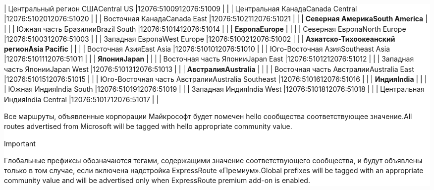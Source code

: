 | <span data-ttu-id="07c7d-238">Центральный регион США</span><span class="sxs-lookup"><span data-stu-id="07c7d-238">Central US</span></span> |<span data-ttu-id="07c7d-239">12076:51009</span><span class="sxs-lookup"><span data-stu-id="07c7d-239">12076:51009</span></span> | |
| <span data-ttu-id="07c7d-240">Центральная Канада</span><span class="sxs-lookup"><span data-stu-id="07c7d-240">Canada Central</span></span> |<span data-ttu-id="07c7d-241">12076:51020</span><span class="sxs-lookup"><span data-stu-id="07c7d-241">12076:51020</span></span> | |
| <span data-ttu-id="07c7d-242">Восточная Канада</span><span class="sxs-lookup"><span data-stu-id="07c7d-242">Canada East</span></span> |<span data-ttu-id="07c7d-243">12076:51021</span><span class="sxs-lookup"><span data-stu-id="07c7d-243">12076:51021</span></span> | |
| <span data-ttu-id="07c7d-244">**Северная Америка**</span><span class="sxs-lookup"><span data-stu-id="07c7d-244">**South America**</span></span> | | |
| <span data-ttu-id="07c7d-245">Южная часть Бразилии</span><span class="sxs-lookup"><span data-stu-id="07c7d-245">Brazil South</span></span> |<span data-ttu-id="07c7d-246">12076:51014</span><span class="sxs-lookup"><span data-stu-id="07c7d-246">12076:51014</span></span> | |
| <span data-ttu-id="07c7d-247">**Европа**</span><span class="sxs-lookup"><span data-stu-id="07c7d-247">**Europe**</span></span> | | |
| <span data-ttu-id="07c7d-248">Северная Европа</span><span class="sxs-lookup"><span data-stu-id="07c7d-248">North Europe</span></span> |<span data-ttu-id="07c7d-249">12076:51003</span><span class="sxs-lookup"><span data-stu-id="07c7d-249">12076:51003</span></span> | |
| <span data-ttu-id="07c7d-250">Западная Европа</span><span class="sxs-lookup"><span data-stu-id="07c7d-250">West Europe</span></span> |<span data-ttu-id="07c7d-251">12076:51002</span><span class="sxs-lookup"><span data-stu-id="07c7d-251">12076:51002</span></span> | |
| <span data-ttu-id="07c7d-252">**Азиатско-Тихоокеанский регион**</span><span class="sxs-lookup"><span data-stu-id="07c7d-252">**Asia Pacific**</span></span> | | |
| <span data-ttu-id="07c7d-253">Восточная Азия</span><span class="sxs-lookup"><span data-stu-id="07c7d-253">East Asia</span></span> |<span data-ttu-id="07c7d-254">12076:51010</span><span class="sxs-lookup"><span data-stu-id="07c7d-254">12076:51010</span></span> | |
| <span data-ttu-id="07c7d-255">Юго-Восточная Азия</span><span class="sxs-lookup"><span data-stu-id="07c7d-255">Southeast Asia</span></span> |<span data-ttu-id="07c7d-256">12076:51011</span><span class="sxs-lookup"><span data-stu-id="07c7d-256">12076:51011</span></span> | |
| <span data-ttu-id="07c7d-257">**Япония**</span><span class="sxs-lookup"><span data-stu-id="07c7d-257">**Japan**</span></span> | | |
| <span data-ttu-id="07c7d-258">Восточная часть Японии</span><span class="sxs-lookup"><span data-stu-id="07c7d-258">Japan East</span></span> |<span data-ttu-id="07c7d-259">12076:51012</span><span class="sxs-lookup"><span data-stu-id="07c7d-259">12076:51012</span></span> | |
| <span data-ttu-id="07c7d-260">Западная часть Японии</span><span class="sxs-lookup"><span data-stu-id="07c7d-260">Japan West</span></span> |<span data-ttu-id="07c7d-261">12076:51013</span><span class="sxs-lookup"><span data-stu-id="07c7d-261">12076:51013</span></span> | |
| <span data-ttu-id="07c7d-262">**Австралия**</span><span class="sxs-lookup"><span data-stu-id="07c7d-262">**Australia**</span></span> | | |
| <span data-ttu-id="07c7d-263">Восточная часть Австралии</span><span class="sxs-lookup"><span data-stu-id="07c7d-263">Australia East</span></span> |<span data-ttu-id="07c7d-264">12076:51015</span><span class="sxs-lookup"><span data-stu-id="07c7d-264">12076:51015</span></span> | |
| <span data-ttu-id="07c7d-265">Юго-Восточная часть Австралии</span><span class="sxs-lookup"><span data-stu-id="07c7d-265">Australia Southeast</span></span> |<span data-ttu-id="07c7d-266">12076:51016</span><span class="sxs-lookup"><span data-stu-id="07c7d-266">12076:51016</span></span> | |
| <span data-ttu-id="07c7d-267">**Индия**</span><span class="sxs-lookup"><span data-stu-id="07c7d-267">**India**</span></span> | | |
| <span data-ttu-id="07c7d-268">Южная Индия</span><span class="sxs-lookup"><span data-stu-id="07c7d-268">India South</span></span> |<span data-ttu-id="07c7d-269">12076:51019</span><span class="sxs-lookup"><span data-stu-id="07c7d-269">12076:51019</span></span> | |
| <span data-ttu-id="07c7d-270">Западная Индия</span><span class="sxs-lookup"><span data-stu-id="07c7d-270">India West</span></span> |<span data-ttu-id="07c7d-271">12076:51018</span><span class="sxs-lookup"><span data-stu-id="07c7d-271">12076:51018</span></span> | |
| <span data-ttu-id="07c7d-272">Центральная Индия</span><span class="sxs-lookup"><span data-stu-id="07c7d-272">India Central</span></span> |<span data-ttu-id="07c7d-273">12076:51017</span><span class="sxs-lookup"><span data-stu-id="07c7d-273">12076:51017</span></span> | |

<span data-ttu-id="07c7d-274">Все маршруты, объявленные корпорации Майкрософт будет помечен hello сообщества соответствующее значение.</span><span class="sxs-lookup"><span data-stu-id="07c7d-274">All routes advertised from Microsoft will be tagged with hello appropriate community value.</span></span> 

> [!IMPORTANT]
> <span data-ttu-id="07c7d-275">Глобальные префиксы обозначаются тегами, содержащими значение соответствующего сообщества, и будут объявлены только в том случае, если включена надстройка ExpressRoute «Премиум».</span><span class="sxs-lookup"><span data-stu-id="07c7d-275">Global prefixes will be tagged with an appropriate community value and will be advertised only when ExpressRoute premium add-on is enabled.</span></span>
> 
> 
